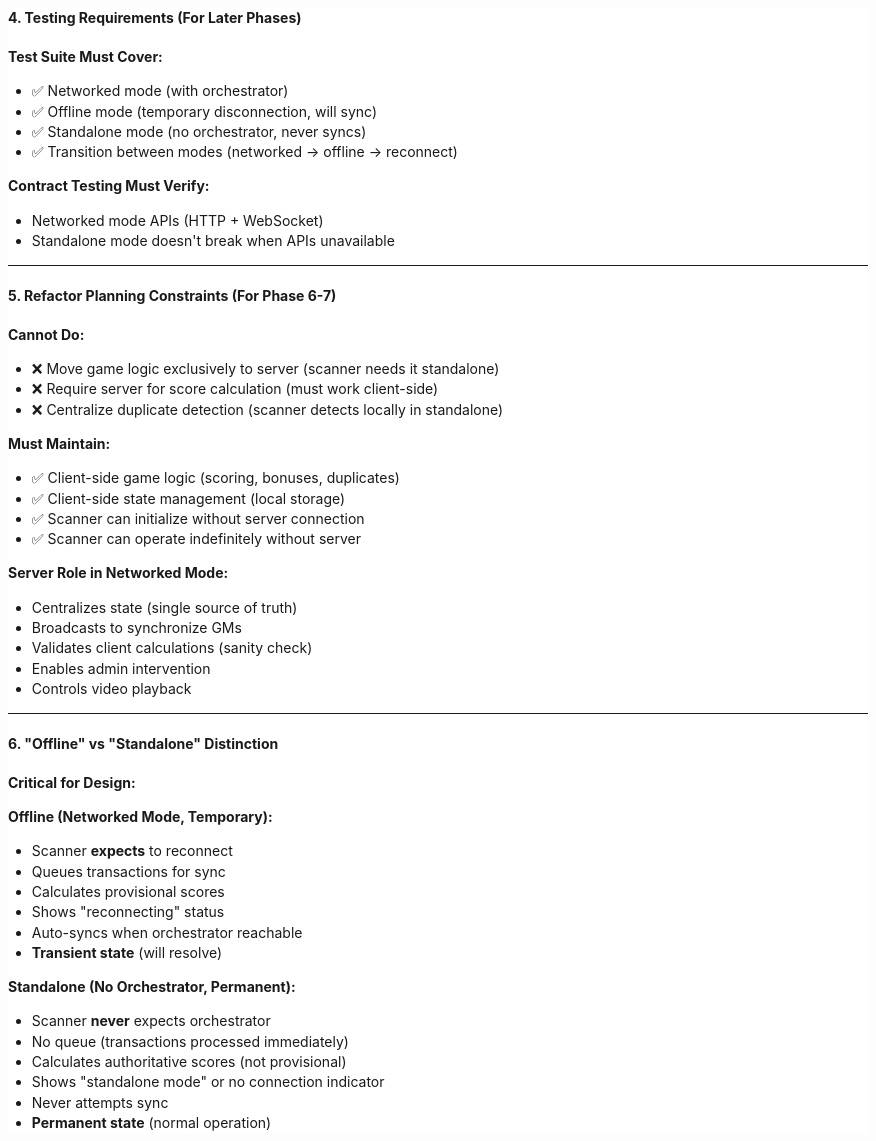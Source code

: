 #### 4. **Testing Requirements** (For Later Phases)

**Test Suite Must Cover:**
- ✅ Networked mode (with orchestrator)
- ✅ Offline mode (temporary disconnection, will sync)
- ✅ Standalone mode (no orchestrator, never syncs)
- ✅ Transition between modes (networked → offline → reconnect)

**Contract Testing Must Verify:**
- Networked mode APIs (HTTP + WebSocket)
- Standalone mode doesn't break when APIs unavailable

---

#### 5. **Refactor Planning Constraints** (For Phase 6-7)

**Cannot Do:**
- ❌ Move game logic exclusively to server (scanner needs it standalone)
- ❌ Require server for score calculation (must work client-side)
- ❌ Centralize duplicate detection (scanner detects locally in standalone)

**Must Maintain:**
- ✅ Client-side game logic (scoring, bonuses, duplicates)
- ✅ Client-side state management (local storage)
- ✅ Scanner can initialize without server connection
- ✅ Scanner can operate indefinitely without server

**Server Role in Networked Mode:**
- Centralizes state (single source of truth)
- Broadcasts to synchronize GMs
- Validates client calculations (sanity check)
- Enables admin intervention
- Controls video playback

---

#### 6. **"Offline" vs "Standalone" Distinction**

**Critical for Design:**

**Offline (Networked Mode, Temporary):**
- Scanner **expects** to reconnect
- Queues transactions for sync
- Calculates provisional scores
- Shows "reconnecting" status
- Auto-syncs when orchestrator reachable
- **Transient state** (will resolve)

**Standalone (No Orchestrator, Permanent):**
- Scanner **never** expects orchestrator
- No queue (transactions processed immediately)
- Calculates authoritative scores (not provisional)
- Shows "standalone mode" or no connection indicator
- Never attempts sync
- **Permanent state** (normal operation)
